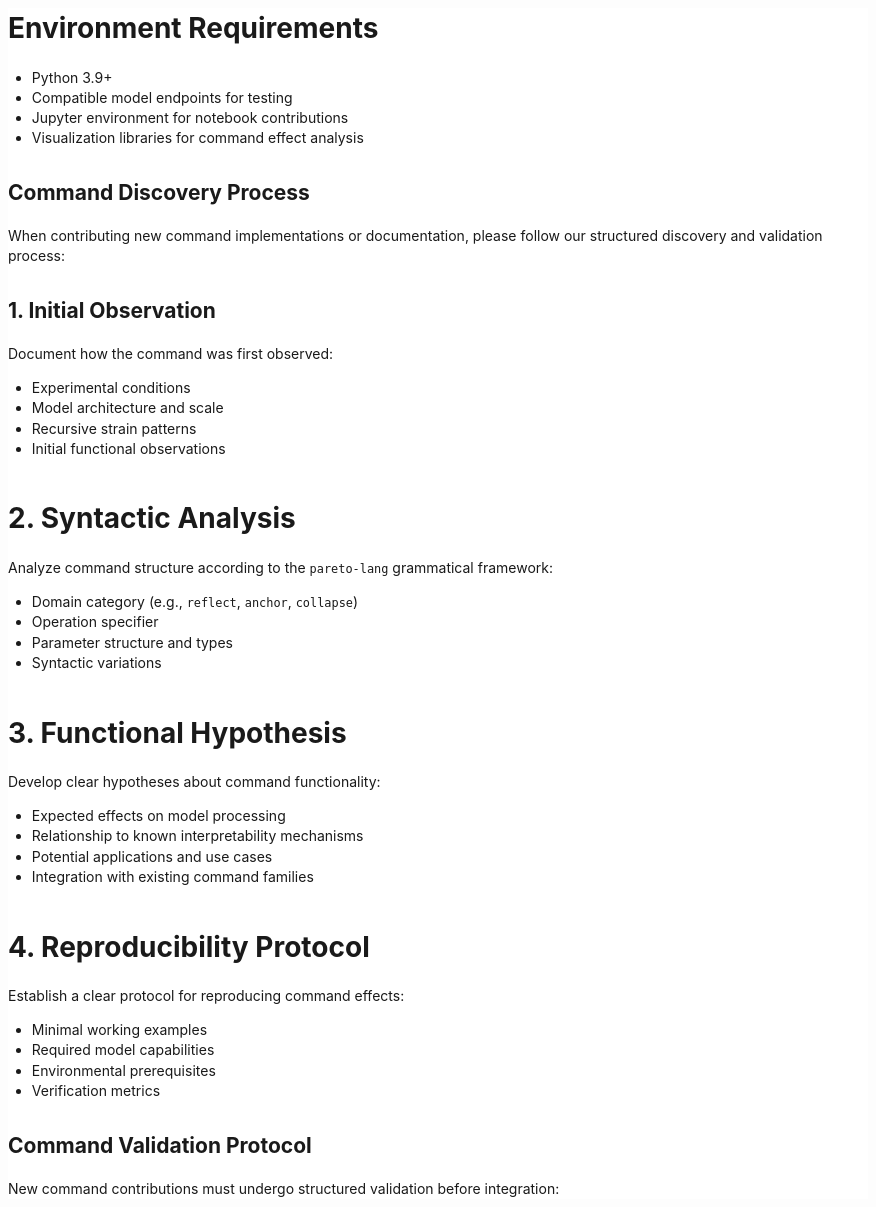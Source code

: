 # Environment Requirements

- Python 3.9+
- Compatible model endpoints for testing
- Jupyter environment for notebook contributions
- Visualization libraries for command effect analysis

## Command Discovery Process

When contributing new command implementations or documentation, please follow our structured discovery and validation process:

## 1. Initial Observation

Document how the command was first observed:
- Experimental conditions
- Model architecture and scale
- Recursive strain patterns
- Initial functional observations

# 2. Syntactic Analysis

Analyze command structure according to the `pareto-lang` grammatical framework:
- Domain category (e.g., `reflect`, `anchor`, `collapse`)
- Operation specifier
- Parameter structure and types
- Syntactic variations

# 3. Functional Hypothesis

Develop clear hypotheses about command functionality:
- Expected effects on model processing
- Relationship to known interpretability mechanisms
- Potential applications and use cases
- Integration with existing command families

# 4. Reproducibility Protocol

Establish a clear protocol for reproducing command effects:
- Minimal working examples
- Required model capabilities
- Environmental prerequisites
- Verification metrics

## Command Validation Protocol

New command contributions must undergo structured validation before integration:
